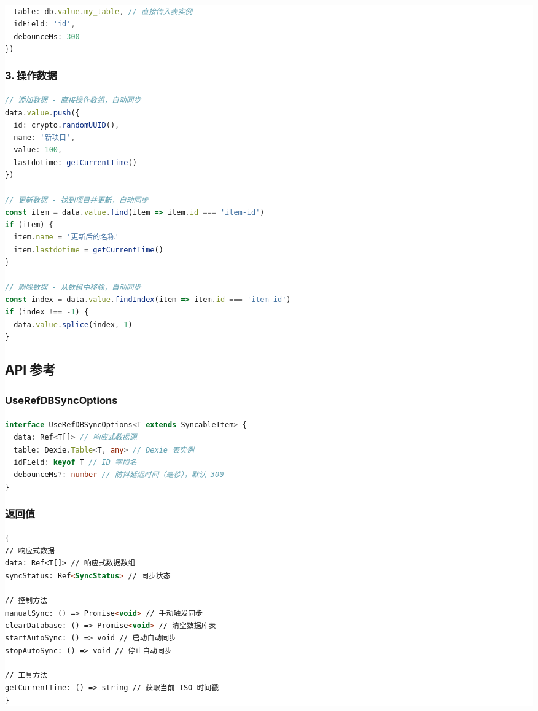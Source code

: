 ```typescript
  table: db.value.my_table, // 直接传入表实例
  idField: 'id',
  debounceMs: 300
})
```

### 3. 操作数据

```typescript
// 添加数据 - 直接操作数组，自动同步
data.value.push({
  id: crypto.randomUUID(),
  name: '新项目',
  value: 100,
  lastdotime: getCurrentTime()
})

// 更新数据 - 找到项目并更新，自动同步
const item = data.value.find(item => item.id === 'item-id')
if (item) {
  item.name = '更新后的名称'
  item.lastdotime = getCurrentTime()
}

// 删除数据 - 从数组中移除，自动同步
const index = data.value.findIndex(item => item.id === 'item-id')
if (index !== -1) {
  data.value.splice(index, 1)
}
```

## API 参考

### UseRefDBSyncOptions

```typescript
interface UseRefDBSyncOptions<T extends SyncableItem> {
  data: Ref<T[]> // 响应式数据源
  table: Dexie.Table<T, any> // Dexie 表实例
  idField: keyof T // ID 字段名
  debounceMs?: number // 防抖延迟时间（毫秒），默认 300
}
```

### 返回值

```md
{
// 响应式数据
data: Ref<T[]> // 响应式数据数组
syncStatus: Ref<SyncStatus> // 同步状态

// 控制方法
manualSync: () => Promise<void> // 手动触发同步
clearDatabase: () => Promise<void> // 清空数据库表
startAutoSync: () => void // 启动自动同步
stopAutoSync: () => void // 停止自动同步

// 工具方法
getCurrentTime: () => string // 获取当前 ISO 时间戳
}
```
